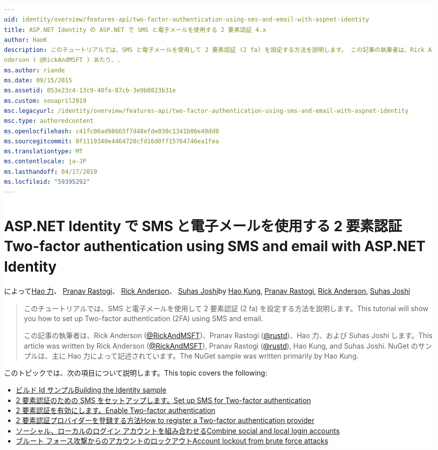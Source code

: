 ```yaml
---
uid: identity/overview/features-api/two-factor-authentication-using-sms-and-email-with-aspnet-identity
title: ASP.NET Identity の ASP.NET で SMS と電子メールを使用する 2 要素認証 4.x
author: HaoK
description: このチュートリアルでは、SMS と電子メールを使用して 2 要素認証 (2 fa) を設定する方法を説明します。 この記事の執筆者は、Rick Anderson ( @RickAndMSFT ) あたり、.
ms.author: riande
ms.date: 09/15/2015
ms.assetid: 053e23c4-13c9-40fa-87cb-3e9b0823b31e
ms.custom: seoapril2019
msc.legacyurl: /identity/overview/features-api/two-factor-authentication-using-sms-and-email-with-aspnet-identity
msc.type: authoredcontent
ms.openlocfilehash: c41fc06ad98665f7d48efde030c1341b06e49dd0
ms.sourcegitcommit: 0f1119340e4464720cfd16d0ff15764746ea1fea
ms.translationtype: MT
ms.contentlocale: ja-JP
ms.lasthandoff: 04/17/2019
ms.locfileid: "59395292"
---
```

# <a name="two-factorauthentication-using-sms-and-email-with-aspnet-identity"></a><span data-ttu-id="73f4a-104">ASP.NET Identity で SMS と電子メールを使用する 2 要素認証</span><span class="sxs-lookup"><span data-stu-id="73f4a-104">Two-factor authentication using SMS and email with ASP.NET Identity</span></span>

<span data-ttu-id="73f4a-105">によって[Hao 力](https://github.com/HaoK)、 [Pranav Rastogi](https://github.com/rustd)、 [Rick Anderson]((https://twitter.com/RickAndMSFT))、 [Suhas Joshi](https://github.com/suhasj)</span><span class="sxs-lookup"><span data-stu-id="73f4a-105">by [Hao Kung](https://github.com/HaoK), [Pranav Rastogi](https://github.com/rustd), [Rick Anderson]((https://twitter.com/RickAndMSFT)), [Suhas Joshi](https://github.com/suhasj)</span></span>

> <span data-ttu-id="73f4a-106">このチュートリアルでは、SMS と電子メールを使用して 2 要素認証 (2 fa) を設定する方法を説明します。</span><span class="sxs-lookup"><span data-stu-id="73f4a-106">This tutorial will show you how to set up Two-factor authentication (2FA) using SMS and email.</span></span>
> 
> <span data-ttu-id="73f4a-107">この記事の執筆者は、Rick Anderson ([@RickAndMSFT](https://twitter.com/#!/RickAndMSFT))、Pranav Rastogi ([@rustd](https://twitter.com/rustd))、Hao 力、および Suhas Joshi します。</span><span class="sxs-lookup"><span data-stu-id="73f4a-107">This article was written by Rick Anderson ([@RickAndMSFT](https://twitter.com/#!/RickAndMSFT)), Pranav Rastogi ([@rustd](https://twitter.com/rustd)), Hao Kung, and Suhas Joshi.</span></span> <span data-ttu-id="73f4a-108">NuGet のサンプルは、主に Hao 力によって記述されています。</span><span class="sxs-lookup"><span data-stu-id="73f4a-108">The NuGet sample was written primarily by Hao Kung.</span></span>


<span data-ttu-id="73f4a-109">このトピックでは、次の項目について説明します。</span><span class="sxs-lookup"><span data-stu-id="73f4a-109">This topic covers the following:</span></span>

- [<span data-ttu-id="73f4a-110">ビルド Id サンプル</span><span class="sxs-lookup"><span data-stu-id="73f4a-110">Building the Identity sample</span></span>](#build)
- [<span data-ttu-id="73f4a-111">2 要素認証のための SMS をセットアップします。</span><span class="sxs-lookup"><span data-stu-id="73f4a-111">Set up SMS for Two-factor authentication</span></span>](#SMS)
- [<span data-ttu-id="73f4a-112">2 要素認証を有効にします。</span><span class="sxs-lookup"><span data-stu-id="73f4a-112">Enable Two-factor authentication</span></span>](#enable2)
- [<span data-ttu-id="73f4a-113">2 要素認証プロバイダーを登録する方法</span><span class="sxs-lookup"><span data-stu-id="73f4a-113">How to register a Two-factor authentication provider</span></span>](#reg)
- [<span data-ttu-id="73f4a-114">ソーシャル、ローカルのログイン アカウントを組み合わせる</span><span class="sxs-lookup"><span data-stu-id="73f4a-114">Combine social and local login accounts</span></span>](#combine)
- [<span data-ttu-id="73f4a-115">ブルート フォース攻撃からのアカウントのロックアウト</span><span class="sxs-lookup"><span data-stu-id="73f4a-115">Account lockout from brute force attacks</span></span>](#lock)
